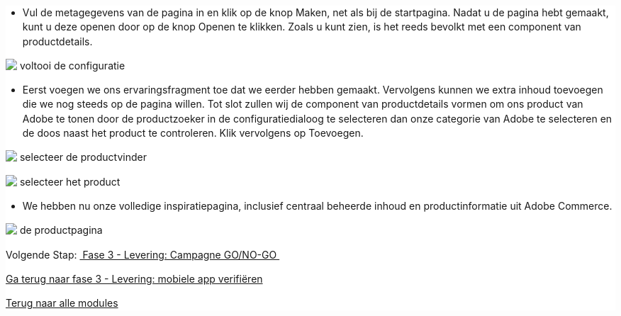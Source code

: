 - Vul de metagegevens van de pagina in en klik op de knop Maken, net als bij de startpagina. Nadat u de pagina hebt gemaakt, kunt u deze openen door op de knop Openen te klikken. Zoals u kunt zien, is het reeds bevolkt met een component van productdetails.

![&#x200B; voltooi de configuratie &#x200B;](./images/delivery-web-pdp-initial.png)

- Eerst voegen we ons ervaringsfragment toe dat we eerder hebben gemaakt. Vervolgens kunnen we extra inhoud toevoegen die we nog steeds op de pagina willen. Tot slot zullen wij de component van productdetails vormen om ons product van Adobe te tonen door de productzoeker in de configuratiedialoog te selecteren dan onze categorie van Adobe te selecteren en de doos naast het product te controleren. Klik vervolgens op Toevoegen.

![&#x200B; selecteer de productvinder &#x200B;](./images/delivery-web-configure-product.png)

![&#x200B; selecteer het product &#x200B;](./images/delivery-web-select-product.png)

- We hebben nu onze volledige inspiratiepagina, inclusief centraal beheerde inhoud en productinformatie uit Adobe Commerce.

![&#x200B; de productpagina &#x200B;](./images/delivery-web-pdp-result.png)

Volgende Stap: [&#x200B; Fase 3 - Levering: Campagne GO/NO-GO &#x200B;](./go-nogo.md)

[Ga terug naar fase 3 - Levering: mobiele app verifiëren](./app.md)

[Terug naar alle modules](../../overview.md)

